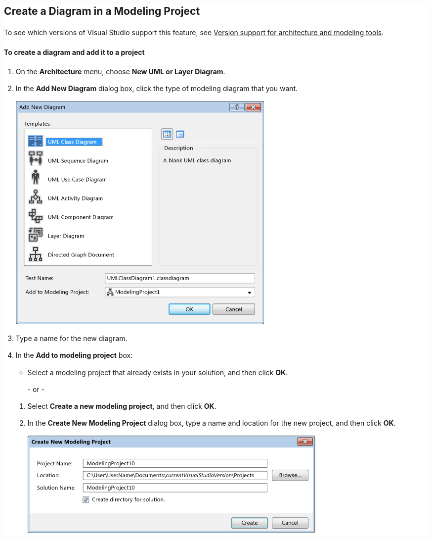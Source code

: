 ##  <a name="CreatingModelingDiagrams"></a> Create a Diagram in a Modeling Project  
 To see which versions of Visual Studio support this feature, see [Version support for architecture and modeling tools](../modeling/what-s-new-for-design-in-visual-studio.md#VersionSupport).  
  
#### To create a diagram and add it to a project  
  
1. On the **Architecture** menu, choose **New UML or Layer Diagram**.  
  
2. In the **Add New Diagram** dialog box, click the type of modeling diagram that you want.  
  
    ![Add New Diagram dialog](../modeling/media/uml-adddiagram.png "UML_AddDiagram")  
  
3. Type a name for the new diagram.  
  
4. In the **Add to modeling project** box:  
  
   - Select a modeling project that already exists in your solution, and then click **OK**.  
  
     \- or -  
  
   1.  Select **Create a new modeling project**, and then click **OK**.  
  
   2.  In the **Create New Modeling Project** dialog box, type a name and location for the new project, and then click **OK**.  
  
        ![Create New Modeling Project dialog](../modeling/media/uml-createmodel.png "UML_CreateModel")  
  